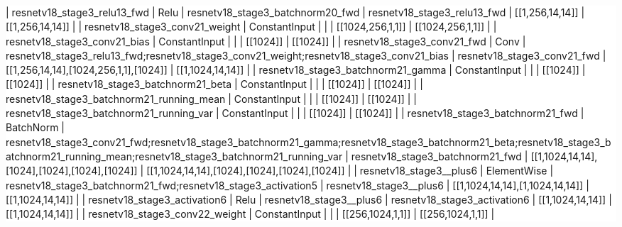 | resnetv18_stage3_relu13_fwd               | Relu          | resnetv18_stage3_batchnorm20_fwd                                                                                                                                                    | resnetv18_stage3_relu13_fwd      | [[1,256,14,14]]                              | [[1,256,14,14]]                              |
| resnetv18_stage3_conv21_weight            | ConstantInput |                                                                                                                                                                                     |                                  | [[1024,256,1,1]]                             | [[1024,256,1,1]]                             |
| resnetv18_stage3_conv21_bias              | ConstantInput |                                                                                                                                                                                     |                                  | [[1024]]                                     | [[1024]]                                     |
| resnetv18_stage3_conv21_fwd               | Conv          | resnetv18_stage3_relu13_fwd;resnetv18_stage3_conv21_weight;resnetv18_stage3_conv21_bias                                                                                             | resnetv18_stage3_conv21_fwd      | [[1,256,14,14],[1024,256,1,1],[1024]]        | [[1,1024,14,14]]                             |
| resnetv18_stage3_batchnorm21_gamma        | ConstantInput |                                                                                                                                                                                     |                                  | [[1024]]                                     | [[1024]]                                     |
| resnetv18_stage3_batchnorm21_beta         | ConstantInput |                                                                                                                                                                                     |                                  | [[1024]]                                     | [[1024]]                                     |
| resnetv18_stage3_batchnorm21_running_mean | ConstantInput |                                                                                                                                                                                     |                                  | [[1024]]                                     | [[1024]]                                     |
| resnetv18_stage3_batchnorm21_running_var  | ConstantInput |                                                                                                                                                                                     |                                  | [[1024]]                                     | [[1024]]                                     |
| resnetv18_stage3_batchnorm21_fwd          | BatchNorm     | resnetv18_stage3_conv21_fwd;resnetv18_stage3_batchnorm21_gamma;resnetv18_stage3_batchnorm21_beta;resnetv18_stage3_batchnorm21_running_mean;resnetv18_stage3_batchnorm21_running_var | resnetv18_stage3_batchnorm21_fwd | [[1,1024,14,14],[1024],[1024],[1024],[1024]] | [[1,1024,14,14],[1024],[1024],[1024],[1024]] |
| resnetv18_stage3__plus6                   | ElementWise   | resnetv18_stage3_batchnorm21_fwd;resnetv18_stage3_activation5                                                                                                                       | resnetv18_stage3__plus6          | [[1,1024,14,14],[1,1024,14,14]]              | [[1,1024,14,14]]                             |
| resnetv18_stage3_activation6              | Relu          | resnetv18_stage3__plus6                                                                                                                                                             | resnetv18_stage3_activation6     | [[1,1024,14,14]]                             | [[1,1024,14,14]]                             |
| resnetv18_stage3_conv22_weight            | ConstantInput |                                                                                                                                                                                     |                                  | [[256,1024,1,1]]                             | [[256,1024,1,1]]                             |
